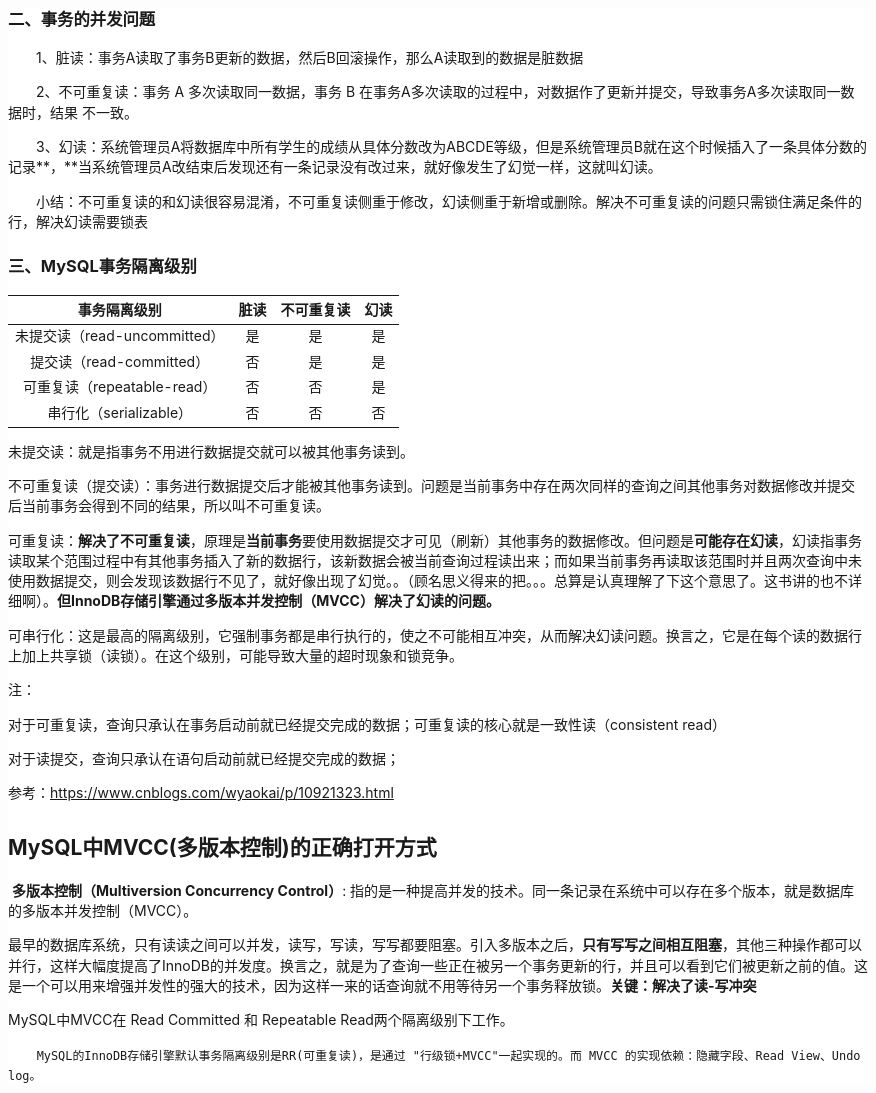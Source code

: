 



### **二、事务的并发问题**

　　1、脏读：事务A读取了事务B更新的数据，然后B回滚操作，那么A读取到的数据是脏数据

　　2、不可重复读：事务 A 多次读取同一数据，事务 B 在事务A多次读取的过程中，对数据作了更新并提交，导致事务A多次读取同一数据时，结果 不一致。

　　3、幻读：系统管理员A将数据库中所有学生的成绩从具体分数改为ABCDE等级，但是系统管理员B就在这个时候插入了一条具体分数的记录**，**当系统管理员A改结束后发现还有一条记录没有改过来，就好像发生了幻觉一样，这就叫幻读。

　　小结：不可重复读的和幻读很容易混淆，不可重复读侧重于修改，幻读侧重于新增或删除。解决不可重复读的问题只需锁住满足条件的行，解决幻读需要锁表



### **三、MySQL事务隔离级别**

|         事务隔离级别         | 脏读 | 不可重复读 | 幻读 |
| :--------------------------: | :--: | :--------: | :--: |
| 未提交读（read-uncommitted） |  是  |     是     |  是  |
|   提交读（read-committed）   |  否  |     是     |  是  |
| 可重复读（repeatable-read）  |  否  |     否     |  是  |
|    串行化（serializable）    |  否  |     否     |  否  |

未提交读：就是指事务不用进行数据提交就可以被其他事务读到。

不可重复读（提交读）：事务进行数据提交后才能被其他事务读到。问题是当前事务中存在两次同样的查询之间其他事务对数据修改并提交后当前事务会得到不同的结果，所以叫不可重复读。

可重复读：**解决了不可重复读**，原理是**当前事务**要使用数据提交才可见（刷新）其他事务的数据修改。但问题是**可能存在幻读**，幻读指事务读取某个范围过程中有其他事务插入了新的数据行，该新数据会被当前查询过程读出来；而如果当前事务再读取该范围时并且两次查询中未使用数据提交，则会发现该数据行不见了，就好像出现了幻觉。。（顾名思义得来的把。。。总算是认真理解了下这个意思了。这书讲的也不详细啊）。**但InnoDB存储引擎通过多版本并发控制（MVCC）解决了幻读的问题。**

可串行化：这是最高的隔离级别，它强制事务都是串行执行的，使之不可能相互冲突，从而解决幻读问题。换言之，它是在每个读的数据行上加上共享锁（读锁）。在这个级别，可能导致大量的超时现象和锁竞争。



注：

对于可重复读，查询只承认在事务启动前就已经提交完成的数据；可重复读的核心就是一致性读（consistent read）

对于读提交，查询只承认在语句启动前就已经提交完成的数据；

参考：https://www.cnblogs.com/wyaokai/p/10921323.html





## MySQL中MVCC(多版本控制)的正确打开方式

​	**多版本控制（Multiversion Concurrency Control）**: 指的是一种提高并发的技术。同一条记录在系统中可以存在多个版本，就是数据库的多版本并发控制（MVCC）。

最早的数据库系统，只有读读之间可以并发，读写，写读，写写都要阻塞。引入多版本之后，**只有写写之间相互阻塞**，其他三种操作都可以并行，这样大幅度提高了InnoDB的并发度。换言之，就是为了查询一些正在被另一个事务更新的行，并且可以看到它们被更新之前的值。这是一个可以用来增强并发性的强大的技术，因为这样一来的话查询就不用等待另一个事务释放锁。**关键：解决了读-写冲突**

MySQL中MVCC在 Read Committed 和 Repeatable Read两个隔离级别下工作。

        MySQL的InnoDB存储引擎默认事务隔离级别是RR(可重复读)，是通过 "行级锁+MVCC"一起实现的。而 MVCC 的实现依赖：隐藏字段、Read View、Undo log。
